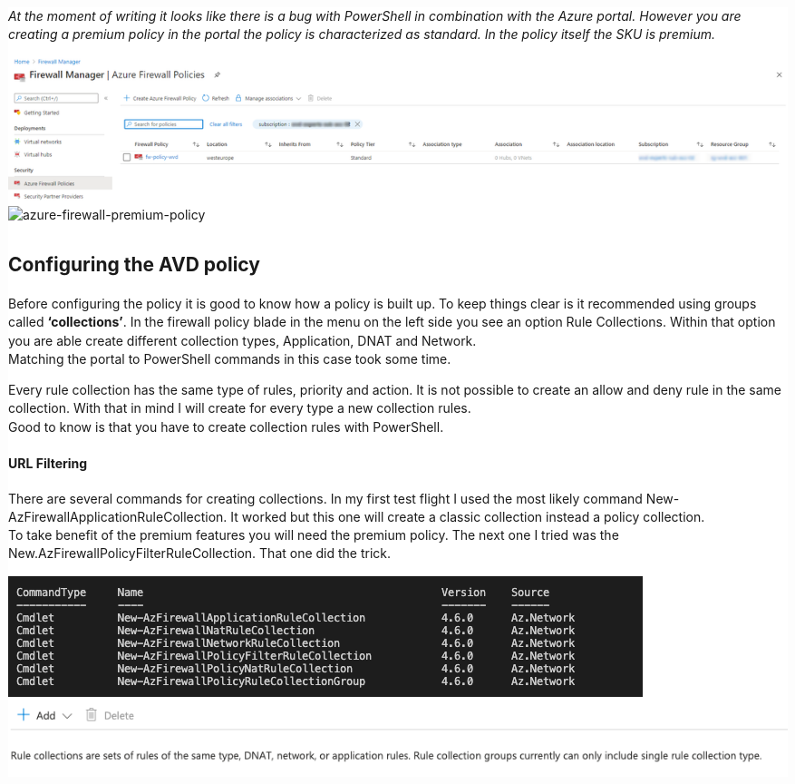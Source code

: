 
*At the moment of writing it looks like there is a bug with PowerShell in combination with the Azure portal. However you are creating a premium policy in the portal the policy is characterized as standard. In the policy itself the SKU is premium.*

![azure-firewall-policy-overview](image-13.png)
![azure-firewall-premium-policy](pw-premium-pol.png)

## Configuring the AVD policy

Before configuring the policy it is good to know how a policy is built up. To keep things clear is it recommended using groups called **‘collections’**. In the firewall policy blade in the menu on the left side you see an option Rule Collections. Within that option you are able create different collection types, Application, DNAT and Network.  
Matching the portal to PowerShell commands in this case took some time.

Every rule collection has the same type of rules, priority and action. It is not possible to create an allow and deny rule in the same collection. With that in mind I will create for every type a new collection rules.   
Good to know is that you have to create collection rules with PowerShell.

#### URL Filtering

There are several commands for creating collections. In my first test flight I used the most likely command New-AzFirewallApplicationRuleCollection. It worked but this one will create a classic collection instead a policy collection.   
To take benefit of the premium features you will need the premium policy. The next one I tried was the New.AzFirewallPolicyFilterRuleCollection. That one did the trick.

![azure-firewall-powershell-commands](fw-powershell-collection.png)
![rule-collections](rule-collections.png)
  